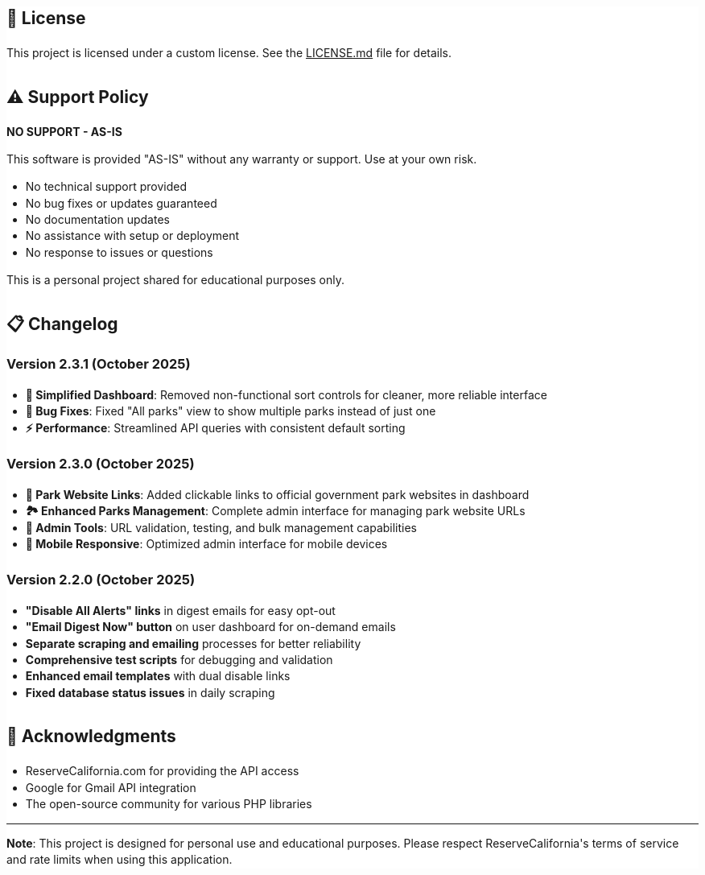 ## 📄 License

This project is licensed under a custom license. See the [LICENSE.md](LICENSE.md) file for details.

## ⚠️ Support Policy

**NO SUPPORT - AS-IS**

This software is provided "AS-IS" without any warranty or support. Use at your own risk.

- No technical support provided
- No bug fixes or updates guaranteed
- No documentation updates
- No assistance with setup or deployment
- No response to issues or questions

This is a personal project shared for educational purposes only.

## 📋 Changelog

### Version 2.3.1 (October 2025)
- **🎯 Simplified Dashboard**: Removed non-functional sort controls for cleaner, more reliable interface
- **🔧 Bug Fixes**: Fixed "All parks" view to show multiple parks instead of just one
- **⚡ Performance**: Streamlined API queries with consistent default sorting

### Version 2.3.0 (October 2025)
- **🔗 Park Website Links**: Added clickable links to official government park websites in dashboard
- **🏞️ Enhanced Parks Management**: Complete admin interface for managing park website URLs
- **🔧 Admin Tools**: URL validation, testing, and bulk management capabilities
- **📱 Mobile Responsive**: Optimized admin interface for mobile devices

### Version 2.2.0 (October 2025)
- **"Disable All Alerts" links** in digest emails for easy opt-out
- **"Email Digest Now" button** on user dashboard for on-demand emails
- **Separate scraping and emailing** processes for better reliability
- **Comprehensive test scripts** for debugging and validation
- **Enhanced email templates** with dual disable links
- **Fixed database status issues** in daily scraping

## 🎉 Acknowledgments

- ReserveCalifornia.com for providing the API access
- Google for Gmail API integration
- The open-source community for various PHP libraries

---

**Note**: This project is designed for personal use and educational purposes. Please respect ReserveCalifornia's terms of service and rate limits when using this application.